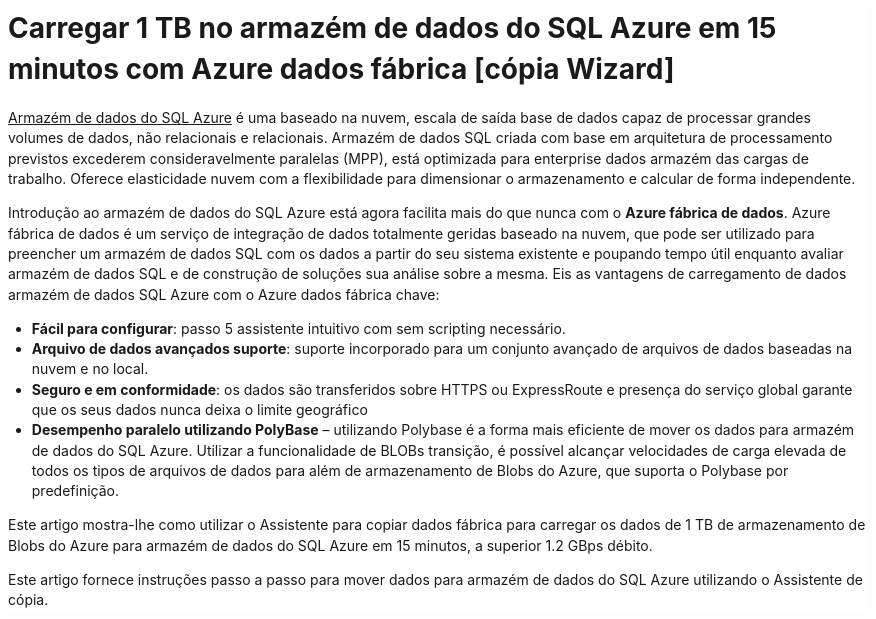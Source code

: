 <properties 
    pageTitle="Carregar terabytes de dados no armazém de dados SQL | Microsoft Azure" 
    description="Demonstra como 1 TB de dados pode ser carregado num armazém de dados do SQL Azure em 15 minutos com fábrica de dados do Azure" 
    services="data-factory" 
    documentationCenter="" 
    authors="linda33wj" 
    manager="jhubbard" 
    editor="monicar"/>

<tags 
    ms.service="data-factory" 
    ms.workload="data-services" 
    ms.tgt_pltfrm="na" 
    ms.devlang="na" 
    ms.topic="article" 
    ms.date="10/28/2016" 
    ms.author="jingwang"/>

# <a name="load-1-tb-into-azure-sql-data-warehouse-under-15-minutes-with-azure-data-factory-copy-wizard"></a>Carregar 1 TB no armazém de dados do SQL Azure em 15 minutos com Azure dados fábrica [cópia Wizard]
[Armazém de dados do SQL Azure](../sql-data-warehouse/sql-data-warehouse-overview-what-is.md) é uma baseado na nuvem, escala de saída base de dados capaz de processar grandes volumes de dados, não relacionais e relacionais.  Armazém de dados SQL criada com base em arquitetura de processamento previstos excederem consideravelmente paralelas (MPP), está optimizada para enterprise dados armazém das cargas de trabalho.  Oferece elasticidade nuvem com a flexibilidade para dimensionar o armazenamento e calcular de forma independente.

Introdução ao armazém de dados do SQL Azure está agora facilita mais do que nunca com o **Azure fábrica de dados**.  Azure fábrica de dados é um serviço de integração de dados totalmente geridas baseado na nuvem, que pode ser utilizado para preencher um armazém de dados SQL com os dados a partir do seu sistema existente e poupando tempo útil enquanto avaliar armazém de dados SQL e de construção de soluções sua análise sobre a mesma.  Eis as vantagens de carregamento de dados armazém de dados SQL Azure com o Azure dados fábrica chave:

- **Fácil para configurar**: passo 5 assistente intuitivo com sem scripting necessário.
- **Arquivo de dados avançados suporte**: suporte incorporado para um conjunto avançado de arquivos de dados baseadas na nuvem e no local.
- **Seguro e em conformidade**: os dados são transferidos sobre HTTPS ou ExpressRoute e presença do serviço global garante que os seus dados nunca deixa o limite geográfico
- **Desempenho paralelo utilizando PolyBase** – utilizando Polybase é a forma mais eficiente de mover os dados para armazém de dados do SQL Azure. Utilizar a funcionalidade de BLOBs transição, é possível alcançar velocidades de carga elevada de todos os tipos de arquivos de dados para além de armazenamento de Blobs do Azure, que suporta o Polybase por predefinição.

Este artigo mostra-lhe como utilizar o Assistente para copiar dados fábrica para carregar os dados de 1 TB de armazenamento de Blobs do Azure para armazém de dados do SQL Azure em 15 minutos, a superior 1.2 GBps débito.

Este artigo fornece instruções passo a passo para mover dados para armazém de dados do SQL Azure utilizando o Assistente de cópia. 
